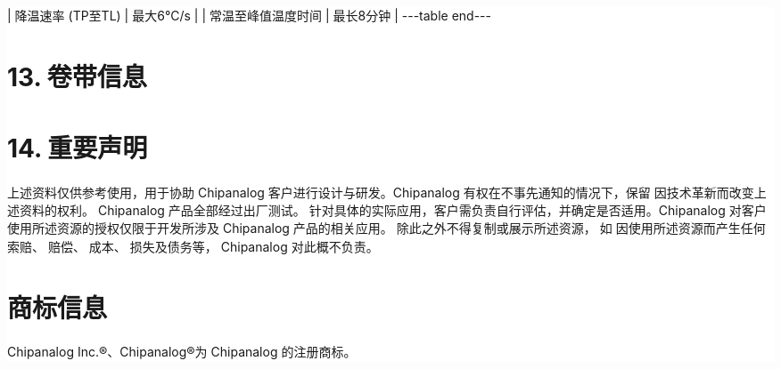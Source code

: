| 降温速率 (TP至TL)     | 最大6°C/s        |
| 常温至峰值温度时间     | 最长8分钟        |
---table end---

# 13. 卷带信息


# 14. 重要声明
上述资料仅供参考使用，用于协助 Chipanalog 客户进行设计与研发。Chipanalog 有权在不事先通知的情况下，保留
因技术革新而改变上述资料的权利。
Chipanalog 产品全部经过出厂测试。 针对具体的实际应用，客户需负责自行评估，并确定是否适用。Chipanalog
对客户使用所述资源的授权仅限于开发所涉及 Chipanalog 产品的相关应用。 除此之外不得复制或展示所述资源， 如
因使用所述资源而产生任何索赔、 赔偿、 成本、 损失及债务等， Chipanalog 对此概不负责。

# 商标信息
Chipanalog Inc.®、Chipanalog®为 Chipanalog 的注册商标。
